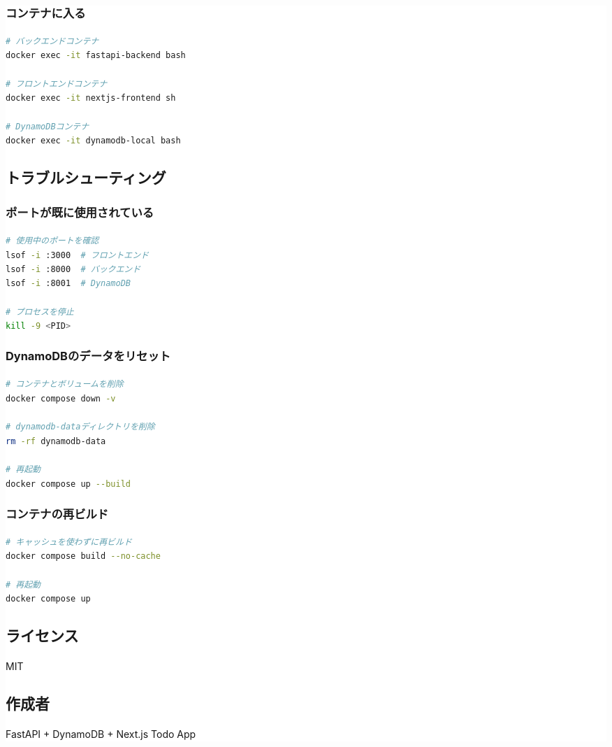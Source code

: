 ### コンテナに入る

```bash
# バックエンドコンテナ
docker exec -it fastapi-backend bash

# フロントエンドコンテナ
docker exec -it nextjs-frontend sh

# DynamoDBコンテナ
docker exec -it dynamodb-local bash
```

## トラブルシューティング

### ポートが既に使用されている

```bash
# 使用中のポートを確認
lsof -i :3000  # フロントエンド
lsof -i :8000  # バックエンド
lsof -i :8001  # DynamoDB

# プロセスを停止
kill -9 <PID>
```

### DynamoDBのデータをリセット

```bash
# コンテナとボリュームを削除
docker compose down -v

# dynamodb-dataディレクトリを削除
rm -rf dynamodb-data

# 再起動
docker compose up --build
```

### コンテナの再ビルド

```bash
# キャッシュを使わずに再ビルド
docker compose build --no-cache

# 再起動
docker compose up
```

## ライセンス

MIT

## 作成者

FastAPI + DynamoDB + Next.js Todo App
